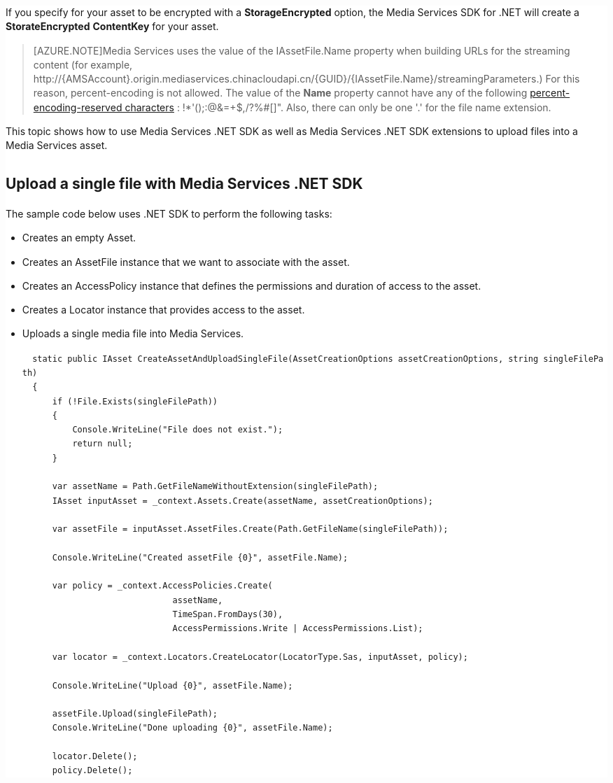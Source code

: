 If you specify for your asset to be encrypted with a **StorageEncrypted** option, the Media Services SDK for .NET will create a **StorateEncrypted** **ContentKey** for your asset.

>[AZURE.NOTE]Media Services uses the value of the IAssetFile.Name property when building URLs for the streaming content (for example, http://{AMSAccount}.origin.mediaservices.chinacloudapi.cn/{GUID}/{IAssetFile.Name}/streamingParameters.) For this reason, percent-encoding is not allowed. The value of the **Name** property cannot have any of the following [percent-encoding-reserved  characters](http://en.wikipedia.org/wiki/百分号编码#.E4.BF.9D.E7.95.99.E5.AD.97.E7.AC.A6.E7.9A.84.E7.99.BE.E5.88.86.E5.8F.B7.E7.BC.96.E7.A0.81) : !*'();:@&=+$,/?%#[]". Also, there can only be one '.' for the file name extension.

This topic shows how to use Media Services .NET SDK as well as Media Services .NET SDK extensions to upload files into a Media Services asset.

 
## Upload a single file with Media Services .NET SDK 

The sample code below uses .NET SDK to perform the following tasks: 

- Creates an empty Asset.
- Creates an AssetFile instance that we want to associate with the asset.
- Creates an AccessPolicy instance that defines the permissions and duration of access to the asset.
- Creates a Locator instance that provides access to the asset.
- Uploads a single media file into Media Services. 

		
		static public IAsset CreateAssetAndUploadSingleFile(AssetCreationOptions assetCreationOptions, string singleFilePath)
		{
            if (!File.Exists(singleFilePath))
            {
                Console.WriteLine("File does not exist.");
                return null;
            }

            var assetName = Path.GetFileNameWithoutExtension(singleFilePath);
            IAsset inputAsset = _context.Assets.Create(assetName, assetCreationOptions); 

            var assetFile = inputAsset.AssetFiles.Create(Path.GetFileName(singleFilePath));

            Console.WriteLine("Created assetFile {0}", assetFile.Name);

            var policy = _context.AccessPolicies.Create(
                                    assetName,
                                    TimeSpan.FromDays(30),
                                    AccessPermissions.Write | AccessPermissions.List);

            var locator = _context.Locators.CreateLocator(LocatorType.Sas, inputAsset, policy);

            Console.WriteLine("Upload {0}", assetFile.Name);

            assetFile.Upload(singleFilePath);
            Console.WriteLine("Done uploading {0}", assetFile.Name);

            locator.Delete();
            policy.Delete();


[How to Get a Media Processor]:  /documentation/articles/media-services-get-media-processor 